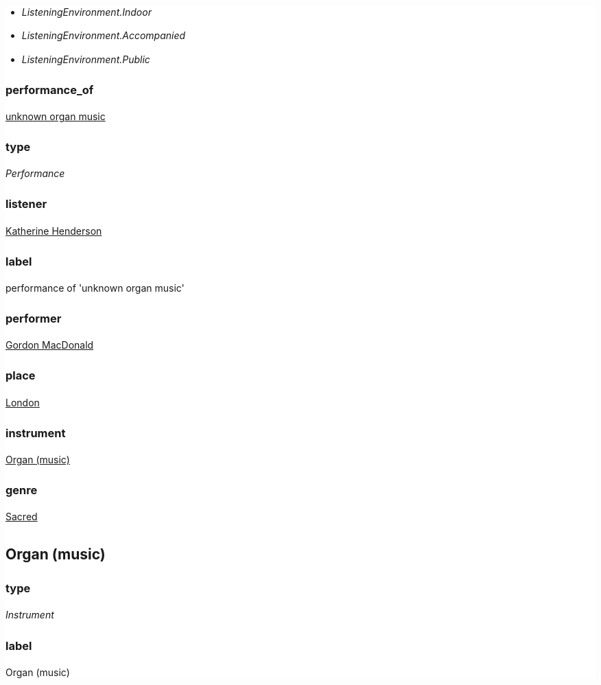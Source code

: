  - *ListeningEnvironment.Indoor*

 - *ListeningEnvironment.Accompanied*

 - *ListeningEnvironment.Public*

### performance_of


[unknown organ music](#unknown-organ-music)

### type


*Performance*

### listener


[Katherine Henderson](#Katherine-Henderson)

### label


performance of 'unknown organ music'

### performer


[Gordon MacDonald](#Gordon-MacDonald)

### place


[London](#London)

### instrument


[Organ (music)](#Organ-(music))

### genre


[Sacred](#Sacred)

## Organ (music)

### type


*Instrument*

### label


Organ (music)
